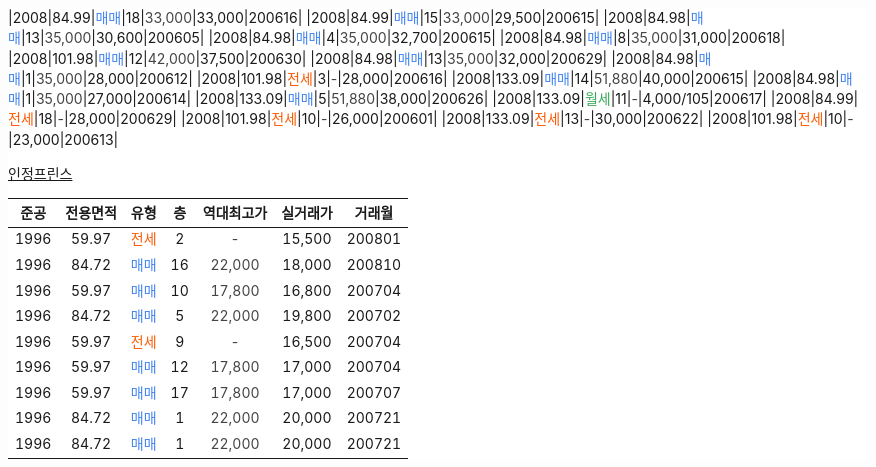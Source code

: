 |2008|84.99|<span style="color:#4285f3">매매</span>|18|<span style="color:#444444">33,000</span>|33,000|200616|
|2008|84.99|<span style="color:#4285f3">매매</span>|15|<span style="color:#444444">33,000</span>|29,500|200615|
|2008|84.98|<span style="color:#4285f3">매매</span>|13|<span style="color:#444444">35,000</span>|30,600|200605|
|2008|84.98|<span style="color:#4285f3">매매</span>|4|<span style="color:#444444">35,000</span>|32,700|200615|
|2008|84.98|<span style="color:#4285f3">매매</span>|8|<span style="color:#444444">35,000</span>|31,000|200618|
|2008|101.98|<span style="color:#4285f3">매매</span>|12|<span style="color:#444444">42,000</span>|37,500|200630|
|2008|84.98|<span style="color:#4285f3">매매</span>|13|<span style="color:#444444">35,000</span>|32,000|200629|
|2008|84.98|<span style="color:#4285f3">매매</span>|1|<span style="color:#444444">35,000</span>|28,000|200612|
|2008|101.98|<span style="color:#ff5a00">전세</span>|3|<span style="color:#444444">-</span>|28,000|200616|
|2008|133.09|<span style="color:#4285f3">매매</span>|14|<span style="color:#444444">51,880</span>|40,000|200615|
|2008|84.98|<span style="color:#4285f3">매매</span>|1|<span style="color:#444444">35,000</span>|27,000|200614|
|2008|133.09|<span style="color:#4285f3">매매</span>|5|<span style="color:#444444">51,880</span>|38,000|200626|
|2008|133.09|<span style="color:#34a853">월세</span>|11|<span style="color:#444444">-</span>|4,000/105|200617|
|2008|84.99|<span style="color:#ff5a00">전세</span>|18|<span style="color:#444444">-</span>|28,000|200629|
|2008|101.98|<span style="color:#ff5a00">전세</span>|10|<span style="color:#444444">-</span>|26,000|200601|
|2008|133.09|<span style="color:#ff5a00">전세</span>|13|<span style="color:#444444">-</span>|30,000|200622|
|2008|101.98|<span style="color:#ff5a00">전세</span>|10|<span style="color:#444444">-</span>|23,000|200613|


<script async src="//pagead2.googlesyndication.com/pagead/js/adsbygoogle.js"></script>

<ins class="adsbygoogle"
     style="display:block"
     data-ad-client="ca-pub-2446590836940007"
     data-ad-slot="1659523306"
     data-ad-format="auto"
     data-full-width-responsive="true"></ins>
<script>
(adsbygoogle = window.adsbygoogle || []).push({});
</script>


[인정프린스](https://search.naver.com/search.naver?query=%EA%B2%BD%EA%B8%B0%EB%8F%84+%EC%9A%A9%EC%9D%B8%EC%8B%9C+%EA%B8%B0%ED%9D%A5%EA%B5%AC+%EC%83%81%ED%95%98%EB%8F%99+%EC%9D%B8%EC%A0%95%ED%94%84%EB%A6%B0%EC%8A%A4)

|준공|전용면적|유형|층|역대최고가|실거래가|거래월|
|:---:|:---:|:---:|:---:|:---:|:---:|:---:|
|1996|59.97|<span style="color:#ff5a00">전세</span>|2|<span style="color:#444444">-</span>|15,500|200801|
|1996|84.72|<span style="color:#4285f3">매매</span>|16|<span style="color:#444444">22,000</span>|18,000|200810|
|1996|59.97|<span style="color:#4285f3">매매</span>|10|<span style="color:#444444">17,800</span>|16,800|200704|
|1996|84.72|<span style="color:#4285f3">매매</span>|5|<span style="color:#444444">22,000</span>|19,800|200702|
|1996|59.97|<span style="color:#ff5a00">전세</span>|9|<span style="color:#444444">-</span>|16,500|200704|
|1996|59.97|<span style="color:#4285f3">매매</span>|12|<span style="color:#444444">17,800</span>|17,000|200704|
|1996|59.97|<span style="color:#4285f3">매매</span>|17|<span style="color:#444444">17,800</span>|17,000|200707|
|1996|84.72|<span style="color:#4285f3">매매</span>|1|<span style="color:#444444">22,000</span>|20,000|200721|
|1996|84.72|<span style="color:#4285f3">매매</span>|1|<span style="color:#444444">22,000</span>|20,000|200721|